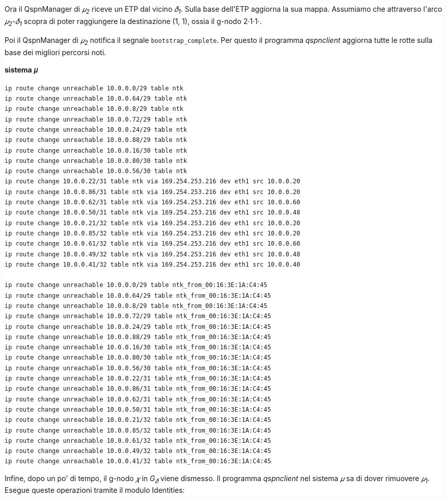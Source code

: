 Ora il QspnManager di *𝜇<sub>2</sub>* riceve un ETP dal vicino *𝛿<sub>1</sub>*. Sulla base dell'ETP aggiorna la sua
mappa. Assumiamo che attraverso l'arco *𝜇<sub>2</sub>-𝛿<sub>1</sub>* scopra di poter raggiungere la destinazione
(1, 1), ossia il g-nodo 2·1·1·.

Poi il QspnManager di *𝜇<sub>2</sub>* notifica il segnale `bootstrap_complete`. Per questo
il programma *qspnclient* aggiorna tutte le rotte sulla base dei migliori percorsi noti.

**sistema 𝜇**
```
ip route change unreachable 10.0.0.0/29 table ntk
ip route change unreachable 10.0.0.64/29 table ntk
ip route change unreachable 10.0.0.8/29 table ntk
ip route change unreachable 10.0.0.72/29 table ntk
ip route change unreachable 10.0.0.24/29 table ntk
ip route change unreachable 10.0.0.88/29 table ntk
ip route change unreachable 10.0.0.16/30 table ntk
ip route change unreachable 10.0.0.80/30 table ntk
ip route change unreachable 10.0.0.56/30 table ntk
ip route change 10.0.0.22/31 table ntk via 169.254.253.216 dev eth1 src 10.0.0.20
ip route change 10.0.0.86/31 table ntk via 169.254.253.216 dev eth1 src 10.0.0.20
ip route change 10.0.0.62/31 table ntk via 169.254.253.216 dev eth1 src 10.0.0.60
ip route change 10.0.0.50/31 table ntk via 169.254.253.216 dev eth1 src 10.0.0.48
ip route change 10.0.0.21/32 table ntk via 169.254.253.216 dev eth1 src 10.0.0.20
ip route change 10.0.0.85/32 table ntk via 169.254.253.216 dev eth1 src 10.0.0.20
ip route change 10.0.0.61/32 table ntk via 169.254.253.216 dev eth1 src 10.0.0.60
ip route change 10.0.0.49/32 table ntk via 169.254.253.216 dev eth1 src 10.0.0.48
ip route change 10.0.0.41/32 table ntk via 169.254.253.216 dev eth1 src 10.0.0.40

ip route change unreachable 10.0.0.0/29 table ntk_from_00:16:3E:1A:C4:45
ip route change unreachable 10.0.0.64/29 table ntk_from_00:16:3E:1A:C4:45
ip route change unreachable 10.0.0.8/29 table ntk_from_00:16:3E:1A:C4:45
ip route change unreachable 10.0.0.72/29 table ntk_from_00:16:3E:1A:C4:45
ip route change unreachable 10.0.0.24/29 table ntk_from_00:16:3E:1A:C4:45
ip route change unreachable 10.0.0.88/29 table ntk_from_00:16:3E:1A:C4:45
ip route change unreachable 10.0.0.16/30 table ntk_from_00:16:3E:1A:C4:45
ip route change unreachable 10.0.0.80/30 table ntk_from_00:16:3E:1A:C4:45
ip route change unreachable 10.0.0.56/30 table ntk_from_00:16:3E:1A:C4:45
ip route change unreachable 10.0.0.22/31 table ntk_from_00:16:3E:1A:C4:45
ip route change unreachable 10.0.0.86/31 table ntk_from_00:16:3E:1A:C4:45
ip route change unreachable 10.0.0.62/31 table ntk_from_00:16:3E:1A:C4:45
ip route change unreachable 10.0.0.50/31 table ntk_from_00:16:3E:1A:C4:45
ip route change unreachable 10.0.0.21/32 table ntk_from_00:16:3E:1A:C4:45
ip route change unreachable 10.0.0.85/32 table ntk_from_00:16:3E:1A:C4:45
ip route change unreachable 10.0.0.61/32 table ntk_from_00:16:3E:1A:C4:45
ip route change unreachable 10.0.0.49/32 table ntk_from_00:16:3E:1A:C4:45
ip route change unreachable 10.0.0.41/32 table ntk_from_00:16:3E:1A:C4:45
```

Infine, dopo un po' di tempo, il g-nodo *𝜒* in *G<sub>𝛿</sub>* viene dismesso.
Il programma *qspnclient* nel sistema *𝜇* sa di dover rimuovere *𝜇<sub>1</sub>*.
Esegue queste operazioni tramite il modulo Identities:
